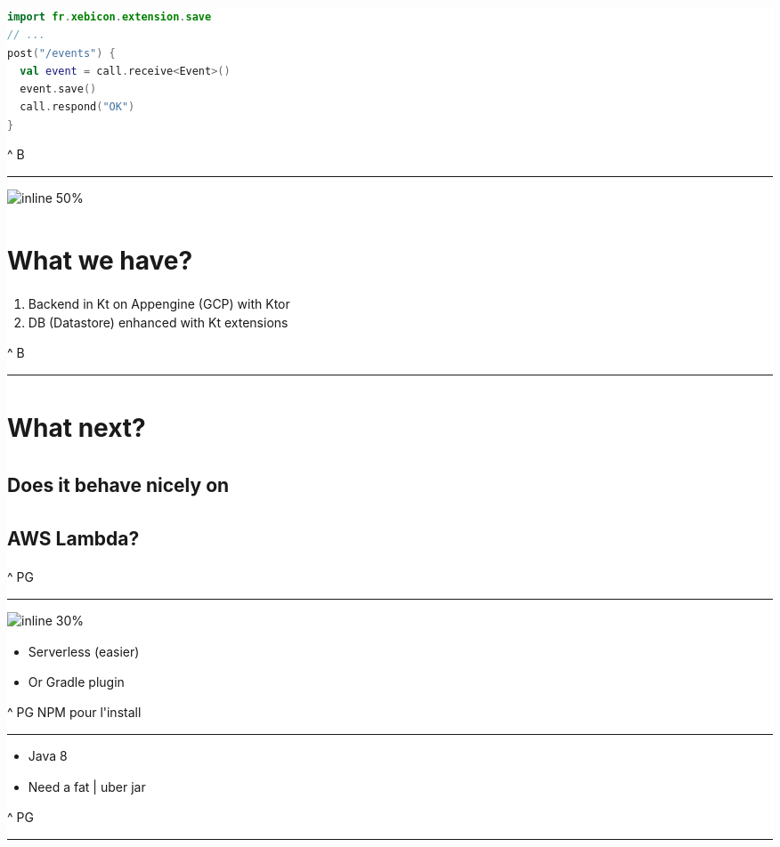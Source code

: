 ```kotlin
import fr.xebicon.extension.save
// ...
post("/events") {
  val event = call.receive<Event>()
  event.save()
  call.respond("OK")
}
```

^ B

---

![inline 50%](https://camo.githubusercontent.com/ff8d543d1bc5951292d40f105ca2a96d6eeee1fa/687474703a2f2f6b746f722e696f2f6173736574732f696d616765732f6b746f725f6c6f676f2e706e67)

# What we have?

1. Backend in Kt on Appengine (GCP) with Ktor
2. DB (Datastore) enhanced with Kt extensions

^ B

---

# What next?

## __Does it behave nicely on__
## __AWS Lambda?__

^ PG

---

![inline 30%](https://lever-client-logos.s3.amazonaws.com/3a11c9ce-98fc-4715-9bdb-c4c4d924ef7d-1508186423731.png)

- Serverless (easier)

- Or Gradle plugin

^ PG
NPM pour l'install

---

- Java 8

- Need a fat | uber jar

^ PG

---
